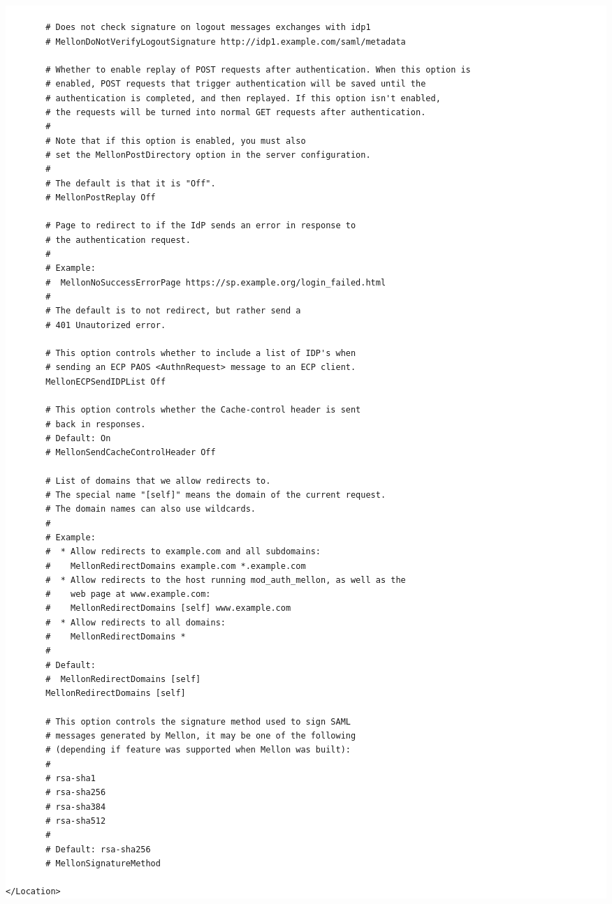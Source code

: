 ```ApacheConf

        # Does not check signature on logout messages exchanges with idp1
        # MellonDoNotVerifyLogoutSignature http://idp1.example.com/saml/metadata

        # Whether to enable replay of POST requests after authentication. When this option is
        # enabled, POST requests that trigger authentication will be saved until the
        # authentication is completed, and then replayed. If this option isn't enabled,
        # the requests will be turned into normal GET requests after authentication.
        #
        # Note that if this option is enabled, you must also
        # set the MellonPostDirectory option in the server configuration.
        #
        # The default is that it is "Off".
        # MellonPostReplay Off

        # Page to redirect to if the IdP sends an error in response to
        # the authentication request.
        #
        # Example:
        #  MellonNoSuccessErrorPage https://sp.example.org/login_failed.html
        #
        # The default is to not redirect, but rather send a
        # 401 Unautorized error.

        # This option controls whether to include a list of IDP's when
        # sending an ECP PAOS <AuthnRequest> message to an ECP client.
        MellonECPSendIDPList Off

        # This option controls whether the Cache-control header is sent
        # back in responses.
        # Default: On
        # MellonSendCacheControlHeader Off

        # List of domains that we allow redirects to.
        # The special name "[self]" means the domain of the current request.
        # The domain names can also use wildcards.
        #
        # Example:
        #  * Allow redirects to example.com and all subdomains:
        #    MellonRedirectDomains example.com *.example.com
        #  * Allow redirects to the host running mod_auth_mellon, as well as the
        #    web page at www.example.com:
        #    MellonRedirectDomains [self] www.example.com
        #  * Allow redirects to all domains:
        #    MellonRedirectDomains *
        #
        # Default:
        #  MellonRedirectDomains [self]
        MellonRedirectDomains [self]

        # This option controls the signature method used to sign SAML
        # messages generated by Mellon, it may be one of the following
        # (depending if feature was supported when Mellon was built):
        #
        # rsa-sha1
        # rsa-sha256
        # rsa-sha384
        # rsa-sha512
        #
        # Default: rsa-sha256
        # MellonSignatureMethod

</Location>
```